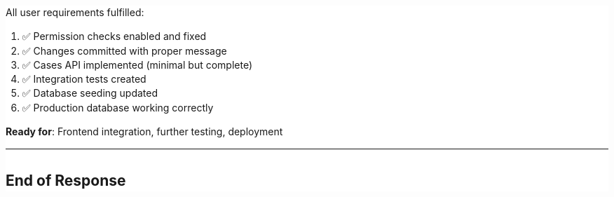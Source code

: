 All user requirements fulfilled:
1. ✅ Permission checks enabled and fixed
2. ✅ Changes committed with proper message
3. ✅ Cases API implemented (minimal but complete)
4. ✅ Integration tests created
5. ✅ Database seeding updated
6. ✅ Production database working correctly

**Ready for**: Frontend integration, further testing, deployment

---

## End of Response
